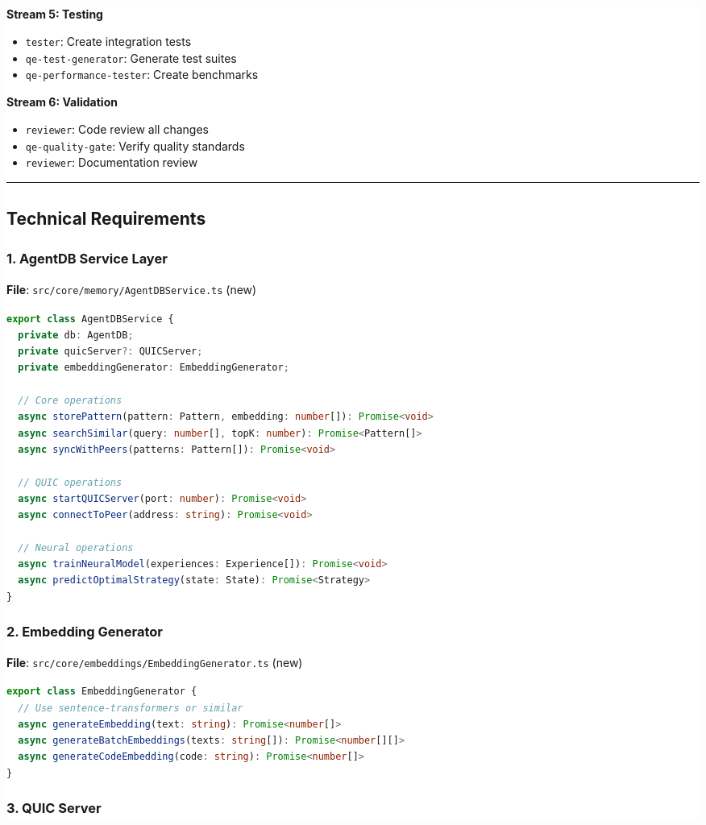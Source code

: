 **Stream 5: Testing**
- `tester`: Create integration tests
- `qe-test-generator`: Generate test suites
- `qe-performance-tester`: Create benchmarks

**Stream 6: Validation**
- `reviewer`: Code review all changes
- `qe-quality-gate`: Verify quality standards
- `reviewer`: Documentation review

---

## Technical Requirements

### 1. AgentDB Service Layer

**File**: `src/core/memory/AgentDBService.ts` (new)

```typescript
export class AgentDBService {
  private db: AgentDB;
  private quicServer?: QUICServer;
  private embeddingGenerator: EmbeddingGenerator;

  // Core operations
  async storePattern(pattern: Pattern, embedding: number[]): Promise<void>
  async searchSimilar(query: number[], topK: number): Promise<Pattern[]>
  async syncWithPeers(patterns: Pattern[]): Promise<void>

  // QUIC operations
  async startQUICServer(port: number): Promise<void>
  async connectToPeer(address: string): Promise<void>

  // Neural operations
  async trainNeuralModel(experiences: Experience[]): Promise<void>
  async predictOptimalStrategy(state: State): Promise<Strategy>
}
```

### 2. Embedding Generator

**File**: `src/core/embeddings/EmbeddingGenerator.ts` (new)

```typescript
export class EmbeddingGenerator {
  // Use sentence-transformers or similar
  async generateEmbedding(text: string): Promise<number[]>
  async generateBatchEmbeddings(texts: string[]): Promise<number[][]>
  async generateCodeEmbedding(code: string): Promise<number[]>
}
```

### 3. QUIC Server
